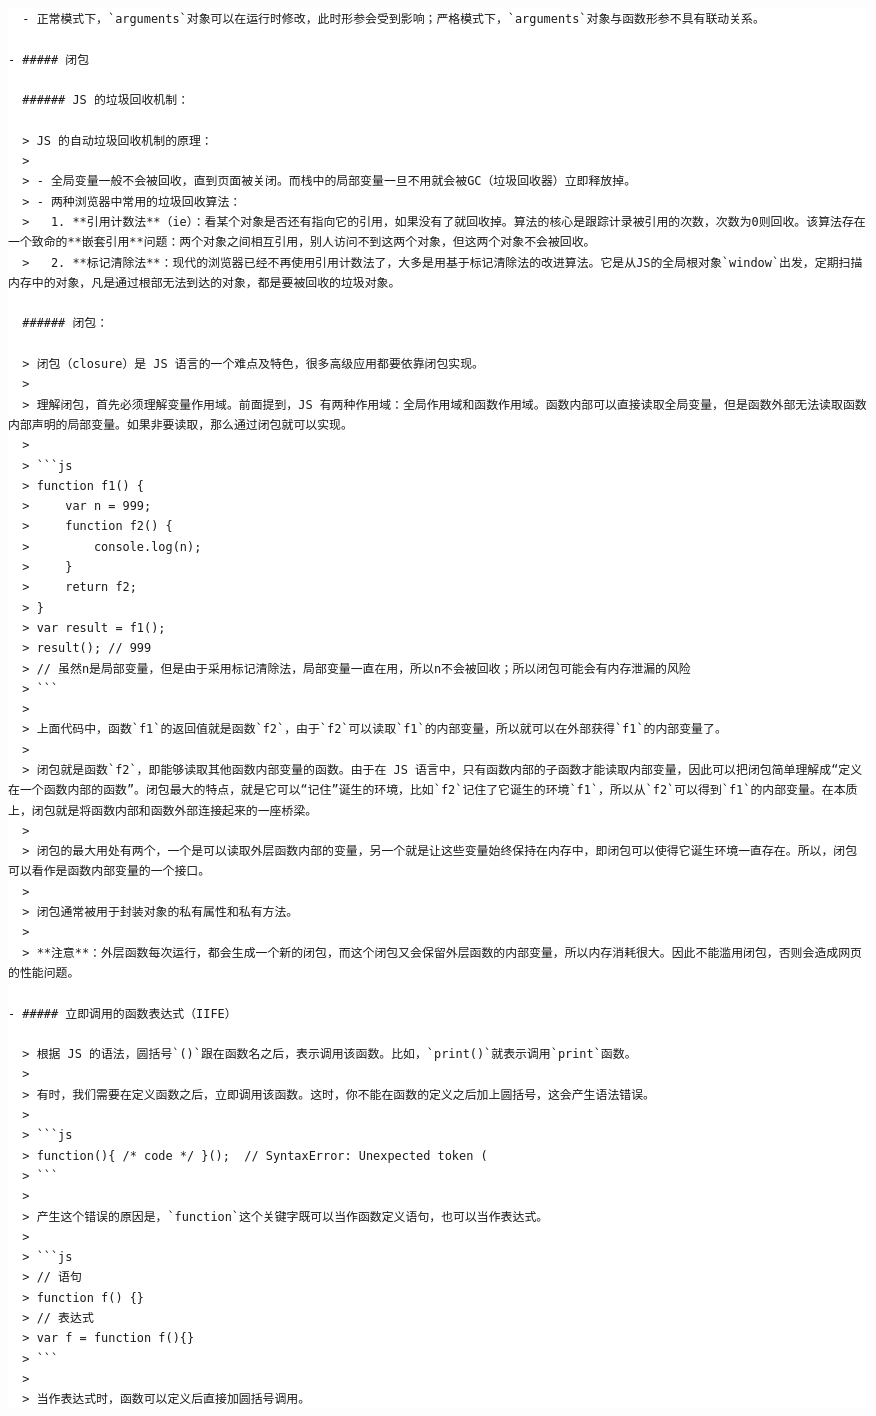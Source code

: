       - 正常模式下，`arguments`对象可以在运行时修改，此时形参会受到影响；严格模式下，`arguments`对象与函数形参不具有联动关系。
      
    - ##### 闭包
    
      ###### JS 的垃圾回收机制：
    
      > JS 的自动垃圾回收机制的原理：
      >
      > - 全局变量一般不会被回收，直到页面被关闭。而栈中的局部变量一旦不用就会被GC（垃圾回收器）立即释放掉。
      > - 两种浏览器中常用的垃圾回收算法：
      >   1. **引用计数法**（ie）：看某个对象是否还有指向它的引用，如果没有了就回收掉。算法的核心是跟踪计录被引用的次数，次数为0则回收。该算法存在一个致命的**嵌套引用**问题：两个对象之间相互引用，别人访问不到这两个对象，但这两个对象不会被回收。
      >   2. **标记清除法**：现代的浏览器已经不再使用引用计数法了，大多是用基于标记清除法的改进算法。它是从JS的全局根对象`window`出发，定期扫描内存中的对象，凡是通过根部无法到达的对象，都是要被回收的垃圾对象。
    
      ###### 闭包：
    
      > 闭包（closure）是 JS 语言的一个难点及特色，很多高级应用都要依靠闭包实现。
      >
      > 理解闭包，首先必须理解变量作用域。前面提到，JS 有两种作用域：全局作用域和函数作用域。函数内部可以直接读取全局变量，但是函数外部无法读取函数内部声明的局部变量。如果非要读取，那么通过闭包就可以实现。
      >
      > ```js
      > function f1() {
      >     var n = 999;
      >     function f2() {
      >     	console.log(n);
      >     }
      >     return f2;
      > }
      > var result = f1();
      > result(); // 999
      > // 虽然n是局部变量，但是由于采用标记清除法，局部变量一直在用，所以n不会被回收；所以闭包可能会有内存泄漏的风险
      > ```
      >
      > 上面代码中，函数`f1`的返回值就是函数`f2`，由于`f2`可以读取`f1`的内部变量，所以就可以在外部获得`f1`的内部变量了。
      >
      > 闭包就是函数`f2`，即能够读取其他函数内部变量的函数。由于在 JS 语言中，只有函数内部的子函数才能读取内部变量，因此可以把闭包简单理解成“定义在一个函数内部的函数”。闭包最大的特点，就是它可以“记住”诞生的环境，比如`f2`记住了它诞生的环境`f1`，所以从`f2`可以得到`f1`的内部变量。在本质上，闭包就是将函数内部和函数外部连接起来的一座桥梁。
      >
      > 闭包的最大用处有两个，一个是可以读取外层函数内部的变量，另一个就是让这些变量始终保持在内存中，即闭包可以使得它诞生环境一直存在。所以，闭包可以看作是函数内部变量的一个接口。
      >
      > 闭包通常被用于封装对象的私有属性和私有方法。
      >
      > **注意**：外层函数每次运行，都会生成一个新的闭包，而这个闭包又会保留外层函数的内部变量，所以内存消耗很大。因此不能滥用闭包，否则会造成网页的性能问题。
    
    - ##### 立即调用的函数表达式（IIFE）
    
      > 根据 JS 的语法，圆括号`()`跟在函数名之后，表示调用该函数。比如，`print()`就表示调用`print`函数。
      >
      > 有时，我们需要在定义函数之后，立即调用该函数。这时，你不能在函数的定义之后加上圆括号，这会产生语法错误。
      >
      > ```js
      > function(){ /* code */ }();  // SyntaxError: Unexpected token (
      > ```
      >
      > 产生这个错误的原因是，`function`这个关键字既可以当作函数定义语句，也可以当作表达式。
      >
      > ```js
      > // 语句
      > function f() {}
      > // 表达式
      > var f = function f(){}
      > ```
      >
      > 当作表达式时，函数可以定义后直接加圆括号调用。
